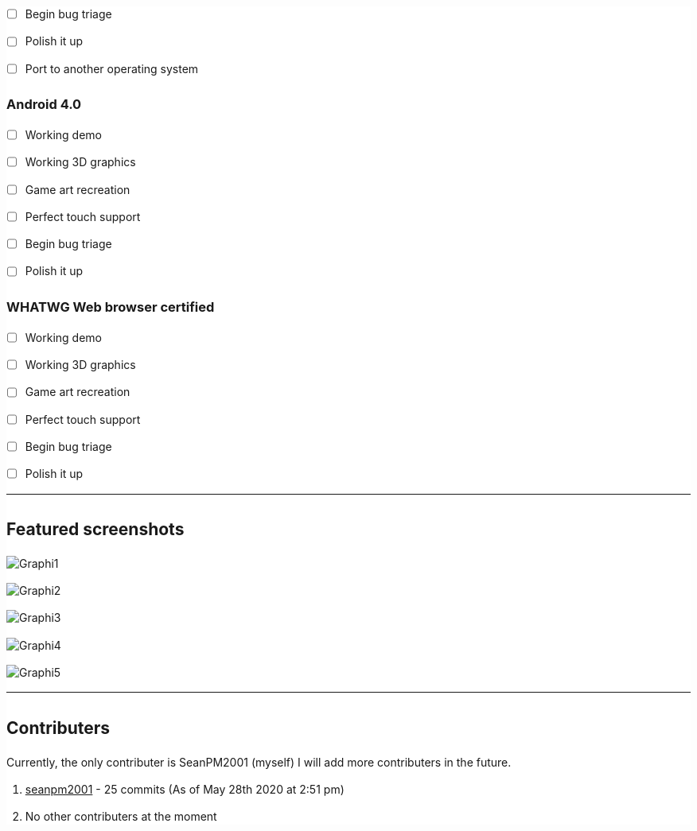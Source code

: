 - [ ] Begin bug triage

- [ ] Polish it up

- [ ] Port to another operating system

### Android 4.0

- [ ] Working demo

- [ ] Working 3D graphics

- [ ] Game art recreation

- [ ] Perfect touch support

- [ ] Begin bug triage

- [ ] Polish it up

### WHATWG Web browser certified

- [ ] Working demo

- [ ] Working 3D graphics

- [ ] Game art recreation

- [ ] Perfect touch support

- [ ] Begin bug triage

- [ ] Polish it up

***

## Featured screenshots

![Graphi1](/Graphics/Reference/TouchPetsDogs2.4.jpg)

![Graphi2](/Graphics/Reference/TouchPetsDogs2.7.png)

![Graphi3](/Graphics/Reference/TouchPetsDogs2.9.jpg)

![Graphi4](/Graphics/Reference/TouchPetsDogs2.19.jpg)

![Graphi5](/Graphics/Reference/TouchPetsDogs2.27.jpg)

***

## Contributers

Currently, the only contributer is SeanPM2001 (myself) I will add more contributers in the future.

1. [seanpm2001](https://github.com/seanpm2001/) - 25 commits (As of May 28th 2020 at 2:51 pm)

2. No other contributers at the moment
